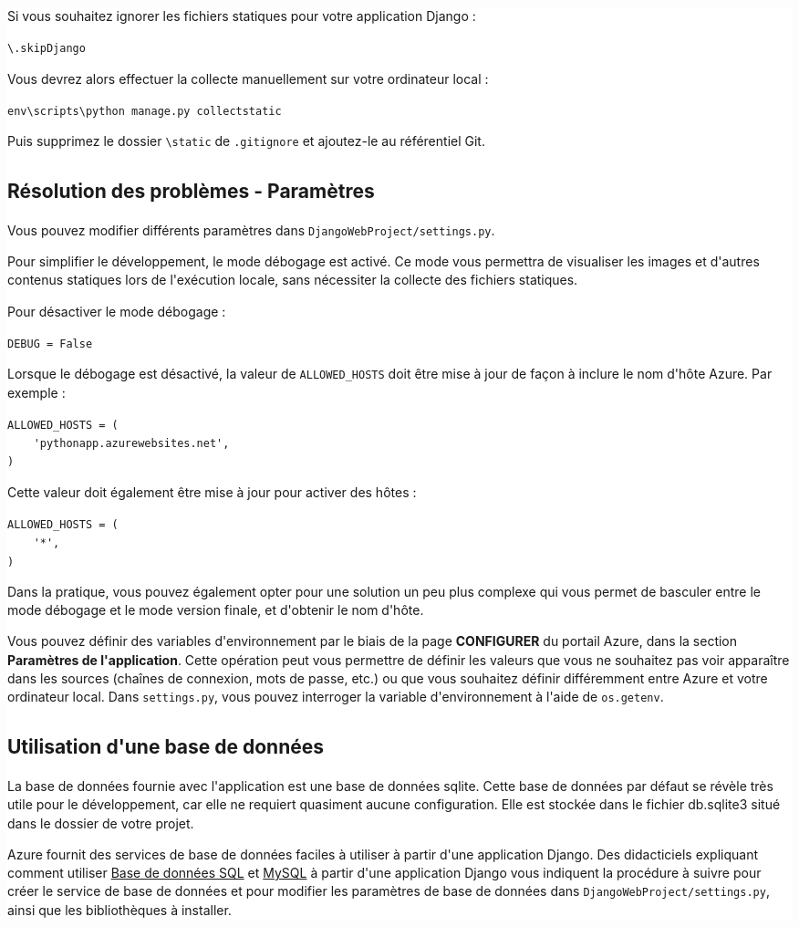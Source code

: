Si vous souhaitez ignorer les fichiers statiques pour votre application Django :

    \.skipDjango 

Vous devrez alors effectuer la collecte manuellement sur votre ordinateur local :

    env\scripts\python manage.py collectstatic

Puis supprimez le dossier `\static` de `.gitignore` et ajoutez-le au référentiel Git.


## Résolution des problèmes - Paramètres

Vous pouvez modifier différents paramètres dans `DjangoWebProject/settings.py`.

Pour simplifier le développement, le mode débogage est activé.  Ce mode vous permettra de visualiser les images et d'autres contenus statiques lors de l'exécution locale, sans nécessiter la collecte des fichiers statiques.

Pour désactiver le mode débogage :

    DEBUG = False

Lorsque le débogage est désactivé, la valeur de `ALLOWED_HOSTS` doit être mise à jour de façon à inclure le nom d'hôte Azure.  Par exemple :

    ALLOWED_HOSTS = (
        'pythonapp.azurewebsites.net',
    )

Cette valeur doit également être mise à jour pour activer des hôtes :

    ALLOWED_HOSTS = (
        '*',
    )
 
Dans la pratique, vous pouvez également opter pour une solution un peu plus complexe qui vous permet de basculer entre le mode débogage et le mode version finale, et d'obtenir le nom d'hôte.

Vous pouvez définir des variables d'environnement par le biais de la page **CONFIGURER** du portail Azure, dans la section **Paramètres de l'application**.  Cette opération peut vous permettre de définir les valeurs que vous ne souhaitez pas voir apparaître dans les sources (chaînes de connexion, mots de passe, etc.) ou que vous souhaitez définir différemment entre Azure et votre ordinateur local.  Dans `settings.py`, vous pouvez interroger la variable d'environnement à l'aide de `os.getenv`.


## Utilisation d'une base de données

La base de données fournie avec l'application est une base de données sqlite.  Cette base de données par défaut se révèle très utile pour le développement, car elle ne requiert quasiment aucune configuration.  Elle est stockée dans le fichier db.sqlite3 situé dans le dossier de votre projet.

Azure fournit des services de base de données faciles à utiliser à partir d'une application Django.  Des didacticiels expliquant comment utiliser [Base de données SQL][] et [MySQL][] à partir d'une application Django vous indiquent la procédure à suivre pour créer le service de base de données et pour modifier les paramètres de base de données dans `DjangoWebProject/settings.py`, ainsi que les bibliothèques à installer.


[Django et MySQL sur Azure avec Python Tools 2.1 pour Visual Studio]: web-sites-python-ptvs-django-mysql.md
[Django et Base de données SQL sur Azure avec Python Tools 2.1 pour Visual Studio]: web-sites-python-ptvs-django-sql.md
[Base de données SQL]: web-sites-python-ptvs-django-sql.md
[MySQL]: web-sites-python-ptvs-django-mysql.md
[Kit de développement logiciel (SDK) Azure pour Python 2.7]: http://go.microsoft.com/fwlink/?linkid=254281
[Kit de développement logiciel (SDK) Azure pour Python 3.4]: http://go.microsoft.com/fwlink/?linkid=516990
[python.org (en anglais)]: http://www.python.org/
[Git pour Windows (en anglais)]: http://msysgit.github.io/
[GitHub pour Windows (en anglais)]: https://windows.github.com/
[Python Tools pour Visual Studio]: http://aka.ms/ptvs
[Python Tools 2.1 pour Visual Studio (en anglais)]: http://go.microsoft.com/fwlink/?LinkId=517189
[Visual Studio]: http://www.visualstudio.com/
[Documentation de PTVS (en anglais)]: http://pytools.codeplex.com/documentation
[Documentation de Python Tools pour Visual Studio (en anglais)]: http://pytools.codeplex.com/documentation 
[Documentation de Django (en anglais)]: https://www.djangoproject.com/